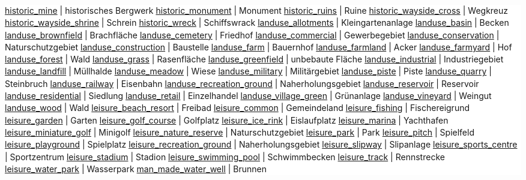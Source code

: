 [historic\_mine](https://taginfo.openstreetmap.org/tags/historic=mine) | historisches Bergwerk
[historic\_monument](https://taginfo.openstreetmap.org/tags/historic=monument) | Monument
[historic\_ruins](https://taginfo.openstreetmap.org/tags/historic=ruins) | Ruine
[historic\_wayside\_cross](https://taginfo.openstreetmap.org/tags/historic=wayside_cross) | Wegkreuz
[historic\_wayside\_shrine](https://taginfo.openstreetmap.org/tags/historic=wayside_shrine) | Schrein
[historic\_wreck](https://taginfo.openstreetmap.org/tags/historic=wreck) | Schiffswrack
[landuse\_allotments](https://taginfo.openstreetmap.org/tags/landuse=allotments) | Kleingartenanlage
[landuse\_basin](https://taginfo.openstreetmap.org/tags/landuse=basin) | Becken
[landuse\_brownfield](https://taginfo.openstreetmap.org/tags/landuse=brownfield) | Brachfläche
[landuse\_cemetery](https://taginfo.openstreetmap.org/tags/landuse=cemetery) | Friedhof
[landuse\_commercial](https://taginfo.openstreetmap.org/tags/landuse=commercial) | Gewerbegebiet
[landuse\_conservation](https://taginfo.openstreetmap.org/tags/landuse=conservation) | Naturschutzgebiet
[landuse\_construction](https://taginfo.openstreetmap.org/tags/landuse=construction) | Baustelle
[landuse\_farm](https://taginfo.openstreetmap.org/tags/landuse=farm) | Bauernhof
[landuse\_farmland](https://taginfo.openstreetmap.org/tags/landuse=farmland) | Acker
[landuse\_farmyard](https://taginfo.openstreetmap.org/tags/landuse=farmyard) | Hof
[landuse\_forest](https://taginfo.openstreetmap.org/tags/landuse=forest) | Wald
[landuse\_grass](https://taginfo.openstreetmap.org/tags/landuse=grass) | Rasenfläche
[landuse\_greenfield](https://taginfo.openstreetmap.org/tags/landuse=greenfield) | unbebaute Fläche
[landuse\_industrial](https://taginfo.openstreetmap.org/tags/landuse=industrial) | Industriegebiet
[landuse\_landfill](https://taginfo.openstreetmap.org/tags/landuse=landfill) | Müllhalde
[landuse\_meadow](https://taginfo.openstreetmap.org/tags/landuse=meadow) | Wiese
[landuse\_military](https://taginfo.openstreetmap.org/tags/landuse=military) | Militärgebiet
[landuse\_piste](https://taginfo.openstreetmap.org/tags/landuse=piste) | Piste
[landuse\_quarry](https://taginfo.openstreetmap.org/tags/landuse=quarry) | Steinbruch
[landuse\_railway](https://taginfo.openstreetmap.org/tags/landuse=railway) | Eisenbahn
[landuse\_recreation\_ground](https://taginfo.openstreetmap.org/tags/landuse=recreation_ground) | Naherholungsgebiet
[landuse\_reservoir](https://taginfo.openstreetmap.org/tags/landuse=reservoir) | Reservoir
[landuse\_residential](https://taginfo.openstreetmap.org/tags/landuse=residential) | Siedlung
[landuse\_retail](https://taginfo.openstreetmap.org/tags/landuse=retail) | Einzelhandel
[landuse\_village\_green](https://taginfo.openstreetmap.org/tags/landuse=village_green) | Grünanlage
[landuse\_vineyard](https://taginfo.openstreetmap.org/tags/landuse=vineyard) | Weingut
[landuse\_wood](https://taginfo.openstreetmap.org/tags/landuse=wood) | Wald
[leisure\_beach\_resort](https://taginfo.openstreetmap.org/tags/leisure=beach_resort) | Freibad
[leisure\_common](https://taginfo.openstreetmap.org/tags/leisure=common) | Gemeindeland
[leisure\_fishing](https://taginfo.openstreetmap.org/tags/leisure=fishing) | Fischereigrund
[leisure\_garden](https://taginfo.openstreetmap.org/tags/leisure=garden) | Garten
[leisure\_golf\_course](https://taginfo.openstreetmap.org/tags/leisure=golf_course) | Golfplatz
[leisure\_ice\_rink](https://taginfo.openstreetmap.org/tags/leisure=ice_rink) | Eislaufplatz
[leisure\_marina](https://taginfo.openstreetmap.org/tags/leisure=marina) | Yachthafen
[leisure\_miniature\_golf](https://taginfo.openstreetmap.org/tags/leisure=miniature_golf) | Minigolf
[leisure\_nature\_reserve](https://taginfo.openstreetmap.org/tags/leisure=nature_reserve) | Naturschutzgebiet
[leisure\_park](https://taginfo.openstreetmap.org/tags/leisure=park) | Park
[leisure\_pitch](https://taginfo.openstreetmap.org/tags/leisure=pitch) | Spielfeld
[leisure\_playground](https://taginfo.openstreetmap.org/tags/leisure=playground) | Spielplatz
[leisure\_recreation\_ground](https://taginfo.openstreetmap.org/tags/leisure=recreation_ground) | Naherholungsgebiet
[leisure\_slipway](https://taginfo.openstreetmap.org/tags/leisure=slipway) | Slipanlage
[leisure\_sports\_centre](https://taginfo.openstreetmap.org/tags/leisure=sports_centre) | Sportzentrum
[leisure\_stadium](https://taginfo.openstreetmap.org/tags/leisure=stadium) | Stadion
[leisure\_swimming\_pool](https://taginfo.openstreetmap.org/tags/leisure=swimming_pool) | Schwimmbecken
[leisure\_track](https://taginfo.openstreetmap.org/tags/leisure=track) | Rennstrecke
[leisure\_water\_park](https://taginfo.openstreetmap.org/tags/leisure=water_park) | Wasserpark
[man\_made\_water\_well](https://taginfo.openstreetmap.org/tags/man_made=water_well) | Brunnen